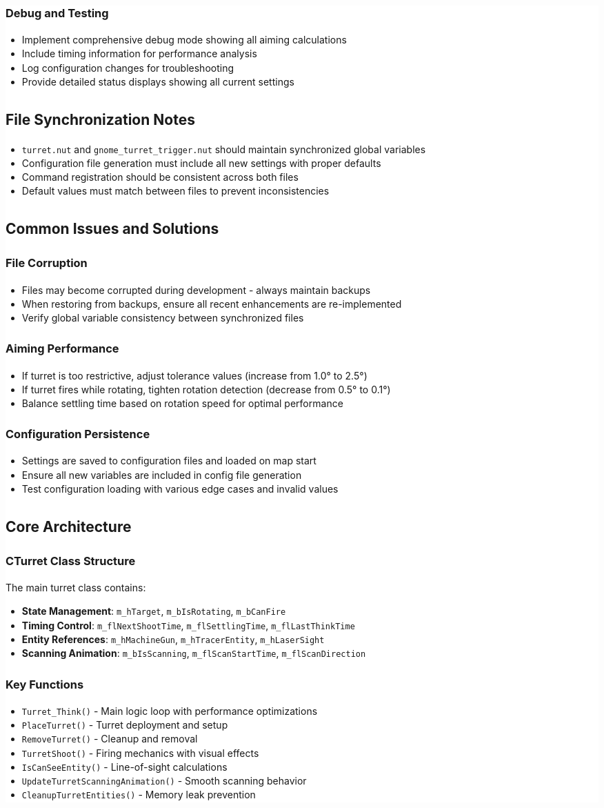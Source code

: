 ### Debug and Testing
- Implement comprehensive debug mode showing all aiming calculations
- Include timing information for performance analysis
- Log configuration changes for troubleshooting
- Provide detailed status displays showing all current settings

## File Synchronization Notes

- `turret.nut` and `gnome_turret_trigger.nut` should maintain synchronized global variables
- Configuration file generation must include all new settings with proper defaults
- Command registration should be consistent across both files
- Default values must match between files to prevent inconsistencies

## Common Issues and Solutions

### File Corruption
- Files may become corrupted during development - always maintain backups
- When restoring from backups, ensure all recent enhancements are re-implemented
- Verify global variable consistency between synchronized files

### Aiming Performance
- If turret is too restrictive, adjust tolerance values (increase from 1.0° to 2.5°)
- If turret fires while rotating, tighten rotation detection (decrease from 0.5° to 0.1°)
- Balance settling time based on rotation speed for optimal performance

### Configuration Persistence
- Settings are saved to configuration files and loaded on map start
- Ensure all new variables are included in config file generation
- Test configuration loading with various edge cases and invalid values

## Core Architecture

### CTurret Class Structure
The main turret class contains:
- **State Management**: `m_hTarget`, `m_bIsRotating`, `m_bCanFire`
- **Timing Control**: `m_flNextShootTime`, `m_flSettlingTime`, `m_flLastThinkTime`
- **Entity References**: `m_hMachineGun`, `m_hTracerEntity`, `m_hLaserSight`
- **Scanning Animation**: `m_bIsScanning`, `m_flScanStartTime`, `m_flScanDirection`

### Key Functions
- `Turret_Think()` - Main logic loop with performance optimizations
- `PlaceTurret()` - Turret deployment and setup
- `RemoveTurret()` - Cleanup and removal
- `TurretShoot()` - Firing mechanics with visual effects
- `IsCanSeeEntity()` - Line-of-sight calculations
- `UpdateTurretScanningAnimation()` - Smooth scanning behavior
- `CleanupTurretEntities()` - Memory leak prevention
